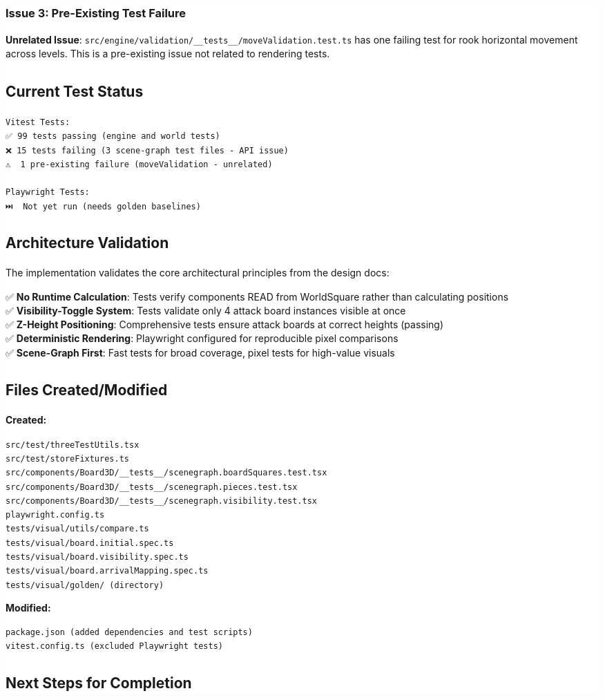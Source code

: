 ### Issue 3: Pre-Existing Test Failure

**Unrelated Issue**: `src/engine/validation/__tests__/moveValidation.test.ts` has one failing test for rook horizontal movement across levels. This is a pre-existing issue not related to rendering tests.

## Current Test Status

```
Vitest Tests:
✅ 99 tests passing (engine and world tests)
❌ 15 tests failing (3 scene-graph test files - API issue)
⚠️  1 pre-existing failure (moveValidation - unrelated)

Playwright Tests:
⏭️  Not yet run (needs golden baselines)
```

## Architecture Validation

The implementation validates the core architectural principles from the design docs:

✅ **No Runtime Calculation**: Tests verify components READ from WorldSquare rather than calculating positions  
✅ **Visibility-Toggle System**: Tests validate only 4 attack board instances visible at once  
✅ **Z-Height Positioning**: Comprehensive tests ensure attack boards at correct heights (passing)  
✅ **Deterministic Rendering**: Playwright configured for reproducible pixel comparisons  
✅ **Scene-Graph First**: Fast tests for broad coverage, pixel tests for high-value visuals

## Files Created/Modified

**Created:**
```
src/test/threeTestUtils.tsx
src/test/storeFixtures.ts
src/components/Board3D/__tests__/scenegraph.boardSquares.test.tsx
src/components/Board3D/__tests__/scenegraph.pieces.test.tsx
src/components/Board3D/__tests__/scenegraph.visibility.test.tsx
playwright.config.ts
tests/visual/utils/compare.ts
tests/visual/board.initial.spec.ts
tests/visual/board.visibility.spec.ts
tests/visual/board.arrivalMapping.spec.ts
tests/visual/golden/ (directory)
```

**Modified:**
```
package.json (added dependencies and test scripts)
vitest.config.ts (excluded Playwright tests)
```

## Next Steps for Completion
